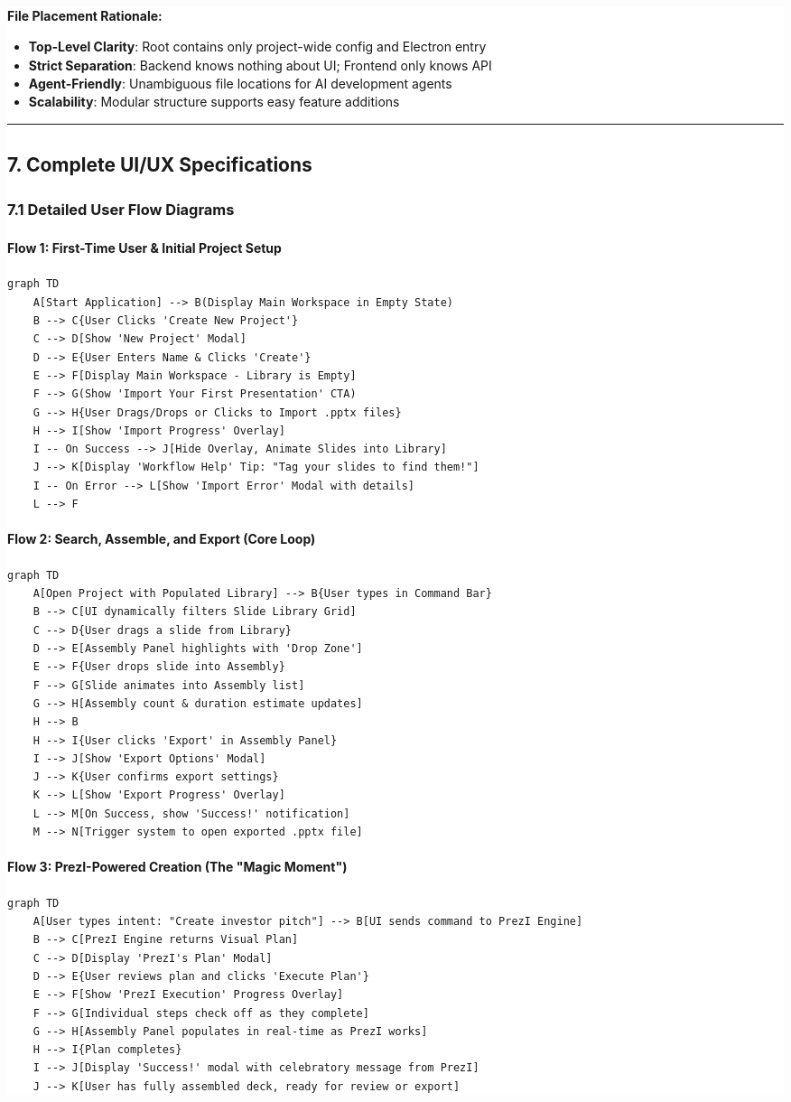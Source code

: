 **File Placement Rationale:**
- **Top-Level Clarity**: Root contains only project-wide config and Electron entry
- **Strict Separation**: Backend knows nothing about UI; Frontend only knows API
- **Agent-Friendly**: Unambiguous file locations for AI development agents
- **Scalability**: Modular structure supports easy feature additions

---

## 7. Complete UI/UX Specifications

### 7.1 Detailed User Flow Diagrams

#### Flow 1: First-Time User & Initial Project Setup
```mermaid
graph TD
    A[Start Application] --> B(Display Main Workspace in Empty State)
    B --> C{User Clicks 'Create New Project'}
    C --> D[Show 'New Project' Modal]
    D --> E{User Enters Name & Clicks 'Create'}
    E --> F[Display Main Workspace - Library is Empty]
    F --> G(Show 'Import Your First Presentation' CTA)
    G --> H{User Drags/Drops or Clicks to Import .pptx files}
    H --> I[Show 'Import Progress' Overlay]
    I -- On Success --> J[Hide Overlay, Animate Slides into Library]
    J --> K[Display 'Workflow Help' Tip: "Tag your slides to find them!"]
    I -- On Error --> L[Show 'Import Error' Modal with details]
    L --> F
```

#### Flow 2: Search, Assemble, and Export (Core Loop)
```mermaid
graph TD
    A[Open Project with Populated Library] --> B{User types in Command Bar}
    B --> C[UI dynamically filters Slide Library Grid]
    C --> D{User drags a slide from Library}
    D --> E[Assembly Panel highlights with 'Drop Zone']
    E --> F{User drops slide into Assembly}
    F --> G[Slide animates into Assembly list]
    G --> H[Assembly count & duration estimate updates]
    H --> B
    H --> I{User clicks 'Export' in Assembly Panel}
    I --> J[Show 'Export Options' Modal]
    J --> K{User confirms export settings}
    K --> L[Show 'Export Progress' Overlay]
    L --> M[On Success, show 'Success!' notification]
    M --> N[Trigger system to open exported .pptx file]
```

#### Flow 3: PrezI-Powered Creation (The "Magic Moment")
```mermaid
graph TD
    A[User types intent: "Create investor pitch"] --> B[UI sends command to PrezI Engine]
    B --> C[PrezI Engine returns Visual Plan]
    C --> D[Display 'PrezI's Plan' Modal]
    D --> E{User reviews plan and clicks 'Execute Plan'}
    E --> F[Show 'PrezI Execution' Progress Overlay]
    F --> G[Individual steps check off as they complete]
    G --> H[Assembly Panel populates in real-time as PrezI works]
    H --> I{Plan completes}
    I --> J[Display 'Success!' modal with celebratory message from PrezI]
    J --> K[User has fully assembled deck, ready for review or export]
```
